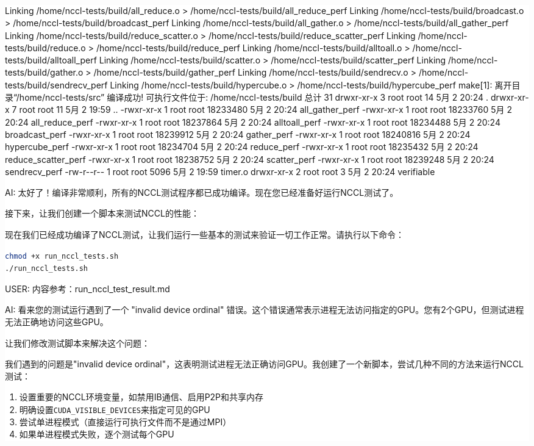 Linking  /home/nccl-tests/build/all_reduce.o > /home/nccl-tests/build/all_reduce_perf
Linking  /home/nccl-tests/build/broadcast.o  > /home/nccl-tests/build/broadcast_perf
Linking  /home/nccl-tests/build/all_gather.o > /home/nccl-tests/build/all_gather_perf
Linking  /home/nccl-tests/build/reduce_scatter.o > /home/nccl-tests/build/reduce_scatter_perf
Linking  /home/nccl-tests/build/reduce.o     > /home/nccl-tests/build/reduce_perf
Linking  /home/nccl-tests/build/alltoall.o   > /home/nccl-tests/build/alltoall_perf
Linking  /home/nccl-tests/build/scatter.o    > /home/nccl-tests/build/scatter_perf
Linking  /home/nccl-tests/build/gather.o     > /home/nccl-tests/build/gather_perf
Linking  /home/nccl-tests/build/sendrecv.o   > /home/nccl-tests/build/sendrecv_perf
Linking  /home/nccl-tests/build/hypercube.o  > /home/nccl-tests/build/hypercube_perf
make[1]: 离开目录“/home/nccl-tests/src”
编译成功!
可执行文件位于: /home/nccl-tests/build
总计 31
drwxr-xr-x 3 root root       14  5月  2 20:24 .
drwxr-xr-x 7 root root       11  5月  2 19:59 ..
-rwxr-xr-x 1 root root 18233480  5月  2 20:24 all_gather_perf
-rwxr-xr-x 1 root root 18233760  5月  2 20:24 all_reduce_perf
-rwxr-xr-x 1 root root 18237864  5月  2 20:24 alltoall_perf
-rwxr-xr-x 1 root root 18234488  5月  2 20:24 broadcast_perf
-rwxr-xr-x 1 root root 18239912  5月  2 20:24 gather_perf
-rwxr-xr-x 1 root root 18240816  5月  2 20:24 hypercube_perf
-rwxr-xr-x 1 root root 18234704  5月  2 20:24 reduce_perf
-rwxr-xr-x 1 root root 18235432  5月  2 20:24 reduce_scatter_perf
-rwxr-xr-x 1 root root 18238752  5月  2 20:24 scatter_perf
-rwxr-xr-x 1 root root 18239248  5月  2 20:24 sendrecv_perf
-rw-r--r-- 1 root root     5096  5月  2 19:59 timer.o
drwxr-xr-x 2 root root        3  5月  2 20:24 verifiable

AI:
太好了！编译非常顺利，所有的NCCL测试程序都已成功编译。现在您已经准备好运行NCCL测试了。

接下来，让我们创建一个脚本来测试NCCL的性能：

现在我们已经成功编译了NCCL测试，让我们运行一些基本的测试来验证一切工作正常。请执行以下命令：

```bash
chmod +x run_nccl_tests.sh
./run_nccl_tests.sh
```

USER:
    内容参考：run_nccl_test_result.md

AI:
看来您的测试运行遇到了一个 "invalid device ordinal" 错误。这个错误通常表示进程无法访问指定的GPU。您有2个GPU，但测试进程无法正确地访问这些GPU。

让我们修改测试脚本来解决这个问题：

我们遇到的问题是"invalid device ordinal"，这表明测试进程无法正确访问GPU。我创建了一个新脚本，尝试几种不同的方法来运行NCCL测试：

1. 设置重要的NCCL环境变量，如禁用IB通信、启用P2P和共享内存
2. 明确设置`CUDA_VISIBLE_DEVICES`来指定可见的GPU
3. 尝试单进程模式（直接运行可执行文件而不是通过MPI）
4. 如果单进程模式失败，逐个测试每个GPU

